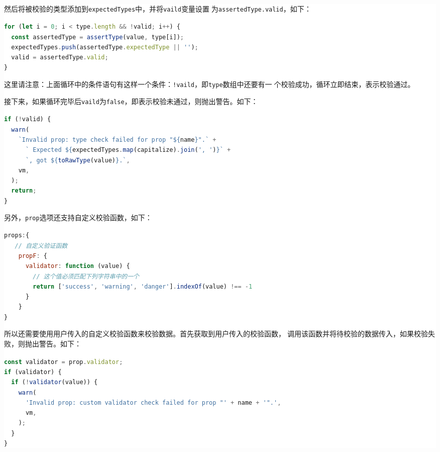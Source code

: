 然后将被校验的类型添加到`expectedTypes`中，并将`vaild`变量设置
为`assertedType.valid`，如下：

```javascript
for (let i = 0; i < type.length && !valid; i++) {
  const assertedType = assertType(value, type[i]);
  expectedTypes.push(assertedType.expectedType || '');
  valid = assertedType.valid;
}
```

这里请注意：上面循环中的条件语句有这样一个条件：`!vaild`，即`type`数组中还要有一
个校验成功，循环立即结束，表示校验通过。

接下来，如果循环完毕后`vaild`为`false`，即表示校验未通过，则抛出警告。如下：

```javascript
if (!valid) {
  warn(
    `Invalid prop: type check failed for prop "${name}".` +
      ` Expected ${expectedTypes.map(capitalize).join(', ')}` +
      `, got ${toRawType(value)}.`,
    vm,
  );
  return;
}
```

另外，`prop`选项还支持自定义校验函数，如下：

```javascript
props:{
   // 自定义验证函数
    propF: {
      validator: function (value) {
        // 这个值必须匹配下列字符串中的一个
        return ['success', 'warning', 'danger'].indexOf(value) !== -1
      }
    }
}
```

所以还需要使用用户传入的自定义校验函数来校验数据。首先获取到用户传入的校验函数，
调用该函数并将待校验的数据传入，如果校验失败，则抛出警告。如下：

```javascript
const validator = prop.validator;
if (validator) {
  if (!validator(value)) {
    warn(
      'Invalid prop: custom validator check failed for prop "' + name + '".',
      vm,
    );
  }
}
```

